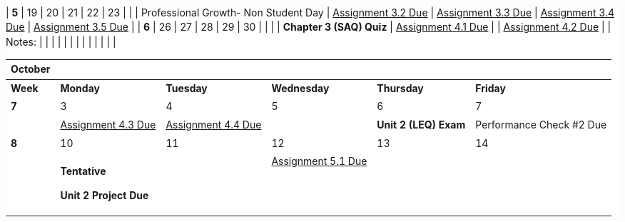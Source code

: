 | **5**         | 19                                                                                                                                        | 20                                                                                                                                        | 21                                                                                                                                        | 22                                                                                                                                        | 23                                                                                                                                        |
|               | Professional Growth- Non Student Day                                                                                                      | [<span class="underline">Assignment 3.2 Due</span>](https://docs.google.com/document/d/1cou43ulOxZ30i1-uMbBc5gGO8PKZP7K4LNOQ6ybMJOk/edit) | [<span class="underline">Assignment 3.3 Due</span>](https://docs.google.com/document/d/1cou43ulOxZ30i1-uMbBc5gGO8PKZP7K4LNOQ6ybMJOk/edit) | [<span class="underline">Assignment 3.4 Due</span>](https://docs.google.com/document/d/1cou43ulOxZ30i1-uMbBc5gGO8PKZP7K4LNOQ6ybMJOk/edit) | [<span class="underline">Assignment 3.5 Due</span>](https://docs.google.com/document/d/1cou43ulOxZ30i1-uMbBc5gGO8PKZP7K4LNOQ6ybMJOk/edit) |
| **6**         | 26                                                                                                                                        | 27                                                                                                                                        | 28                                                                                                                                        | 29                                                                                                                                        | 30                                                                                                                                        |
|               |                                                                                                                                           | **Chapter 3 (SAQ) Quiz**                                                                                                                  | [<span class="underline">Assignment 4.1 Due</span>](https://docs.google.com/document/d/1cenT2x3aWoEKKeY6via0XeOzqeMIaIlRJdOk39VcHI8/edit) |                                                                                                                                           | [<span class="underline">Assignment 4.2 Due</span>](https://docs.google.com/document/d/1cenT2x3aWoEKKeY6via0XeOzqeMIaIlRJdOk39VcHI8/edit) |
| Notes:        |                                                                                                                                           |                                                                                                                                           |                                                                                                                                           |                                                                                                                                           |                                                                                                                                           |
|               |                                                                                                                                           |                                                                                                                                           |                                                                                                                                           |                                                                                                                                           |                                                                                                                                           |

<table>
<thead>
<tr class="header">
<th><strong>October</strong></th>
<th></th>
<th></th>
<th></th>
<th></th>
<th></th>
</tr>
</thead>
<tbody>
<tr class="odd">
<td><strong>Week</strong></td>
<td><strong>Monday</strong></td>
<td><strong>Tuesday</strong></td>
<td><strong>Wednesday</strong></td>
<td><strong>Thursday</strong></td>
<td><strong>Friday</strong></td>
</tr>
<tr class="even">
<td><strong>7</strong></td>
<td>3</td>
<td>4</td>
<td>5</td>
<td>6</td>
<td>7</td>
</tr>
<tr class="odd">
<td></td>
<td><a href="https://docs.google.com/document/d/1cenT2x3aWoEKKeY6via0XeOzqeMIaIlRJdOk39VcHI8/edit"><span class="underline">Assignment 4.3 Due</span></a></td>
<td><a href="https://docs.google.com/document/d/1cenT2x3aWoEKKeY6via0XeOzqeMIaIlRJdOk39VcHI8/edit"><span class="underline">Assignment 4.4 Due</span></a></td>
<td></td>
<td><strong>Unit 2 (LEQ) Exam</strong></td>
<td>Performance Check #2 Due</td>
</tr>
<tr class="even">
<td><strong>8</strong></td>
<td>10</td>
<td>11</td>
<td>12</td>
<td>13</td>
<td>14</td>
</tr>
<tr class="odd">
<td></td>
<td><p><strong>Tentative</strong></p>
<p><strong>Unit 2 Project Due</strong></p></td>
<td></td>
<td><a href="https://docs.google.com/document/d/10OYjXq0ETELxj9ZbhV1sB_VjATChSrvrJbOnGiL5feE/edit"><span class="underline">Assignment 5.1 Due</span></a></td>